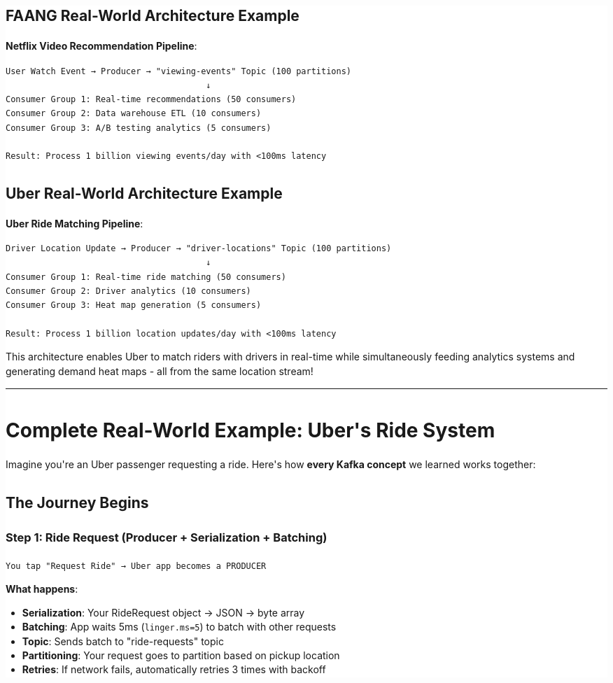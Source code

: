 
## FAANG Real-World Architecture Example

**Netflix Video Recommendation Pipeline**:
```
User Watch Event → Producer → "viewing-events" Topic (100 partitions)
                                        ↓
Consumer Group 1: Real-time recommendations (50 consumers)
Consumer Group 2: Data warehouse ETL (10 consumers)  
Consumer Group 3: A/B testing analytics (5 consumers)

Result: Process 1 billion viewing events/day with <100ms latency
```

## Uber Real-World Architecture Example

**Uber Ride Matching Pipeline**:
```
Driver Location Update → Producer → "driver-locations" Topic (100 partitions)
                                        ↓
Consumer Group 1: Real-time ride matching (50 consumers)
Consumer Group 2: Driver analytics (10 consumers)  
Consumer Group 3: Heat map generation (5 consumers)

Result: Process 1 billion location updates/day with <100ms latency
```

This architecture enables Uber to match riders with drivers in real-time while simultaneously feeding analytics systems and generating demand heat maps - all from the same location stream!

---

# Complete Real-World Example: Uber's Ride System 

Imagine you're an Uber passenger requesting a ride. Here's how **every Kafka concept** we learned works together:

## **The Journey Begins**

### Step 1: Ride Request (Producer + Serialization + Batching)
```
You tap "Request Ride" → Uber app becomes a PRODUCER
```

**What happens**:
- **Serialization**: Your RideRequest object → JSON → byte array
- **Batching**: App waits 5ms (`linger.ms=5`) to batch with other requests
- **Topic**: Sends batch to "ride-requests" topic
- **Partitioning**: Your request goes to partition based on pickup location
- **Retries**: If network fails, automatically retries 3 times with backoff
